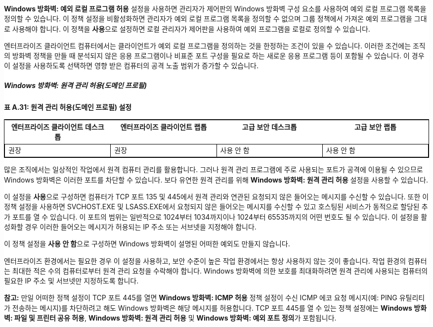 </tbody>
</table>
  
**Windows 방화벽: 예외 로컬 프로그램 허용** 설정을 사용하면 관리자가 제어판의 Windows 방화벽 구성 요소를 사용하여 예외 로컬 프로그램 목록을 정의할 수 있습니다. 이 정책 설정을 비활성화하면 관리자가 예외 로컬 프로그램 목록을 정의할 수 없으며 그룹 정책에서 가져온 예외 프로그램을 그대로 사용해야 합니다. 이 정책을 **사용**으로 설정하면 로컬 관리자가 제어판을 사용하여 예외 프로그램을 로컬로 정의할 수 있습니다.
  
엔터프라이즈 클라이언트 컴퓨터에서는 클라이언트가 예외 로컬 프로그램을 정의하는 것을 한정하는 조건이 있을 수 있습니다. 이러한 조건에는 조직의 방화벽 정책을 만들 때 분석되지 않은 응용 프로그램이나 비표준 포트 구성을 필요로 하는 새로운 응용 프로그램 등이 포함될 수 있습니다. 이 경우 이 설정을 사용하도록 선택하면 영향 받은 컴퓨터의 공격 노출 범위가 증가할 수 있습니다.
  
##### Windows 방화벽: 원격 관리 허용(도메인 프로필)
  
**표 A.31: 원격 관리 허용(도메인 프로필) 설정**

 
<table style="border:1px solid black;">
<colgroup>
<col width="25%" />
<col width="25%" />
<col width="25%" />
<col width="25%" />
</colgroup>
<thead>
<tr class="header">
<th>엔터프라이즈 클라이언트 데스크톱</th>
<th>엔터프라이즈 클라이언트 랩톱</th>
<th>고급 보안 데스크톱</th>
<th>고급 보안 랩톱</th>
</tr>
</thead>
<tbody>
<tr class="odd">
<td style="border:1px solid black;">권장</td>
<td style="border:1px solid black;">권장</td>
<td style="border:1px solid black;">사용 안 함</td>
<td style="border:1px solid black;">사용 안 함</td>
</tr>
</tbody>
</table>
  
많은 조직에서는 일상적인 작업에서 원격 컴퓨터 관리를 활용합니다. 그러나 원격 관리 프로그램에 주로 사용되는 포트가 공격에 이용될 수 있으므로 Windows 방화벽은 이러한 포트를 차단할 수 있습니다. 보다 유연한 원격 관리를 위해 **Windows 방화벽: 원격 관리 허용** 설정을 사용할 수 있습니다.
  
이 설정을 **사용**으로 구성하면 컴퓨터가 TCP 포트 135 및 445에서 원격 관리와 연관된 요청되지 않은 들어오는 메시지를 수신할 수 있습니다. 또한 이 정책 설정을 사용하면 SVCHOST.EXE 및 LSASS.EXE에서 요청되지 않은 들어오는 메시지를 수신할 수 있고 호스팅된 서비스가 동적으로 할당된 추가 포트를 열 수 있습니다. 이 포트의 범위는 일반적으로 1024부터 1034까지이나 1024부터 65535까지의 어떤 번호도 될 수 있습니다. 이 설정을 활성화할 경우 이러한 들어오는 메시지가 허용되는 IP 주소 또는 서브넷을 지정해야 합니다.
  
이 정책 설정을 **사용 안 함**으로 구성하면 Windows 방화벽이 설명된 어떠한 예외도 만들지 않습니다.
  
엔터프라이즈 환경에서는 필요한 경우 이 설정을 사용하고, 보안 수준이 높은 작업 환경에서는 항상 사용하지 않는 것이 좋습니다. 작업 환경의 컴퓨터는 최대한 적은 수의 컴퓨터로부터 원격 관리 요청을 수락해야 합니다. Windows 방화벽에 의한 보호를 최대화하려면 원격 관리에 사용되는 컴퓨터의 필요한 IP 주소 및 서브넷만 지정하도록 합니다.
  
**참고:** 만일 어떠한 정책 설정이 TCP 포트 445를 열면 **Windows 방화벽: ICMP 허용** 정책 설정이 수신 ICMP 에코 요청 메시지(예: PING 유틸리티가 전송하는 메시지)를 차단하려고 해도 Windows 방화벽은 해당 메시지를 허용합니다. TCP 포트 445를 열 수 있는 정책 설정에는 **Windows 방화벽: 파일 및 프린터 공유 허용**, **Windows 방화벽: 원격 관리 허용** 및 **Windows 방화벽: 예외 포트 정의**가 포함됩니다.
  